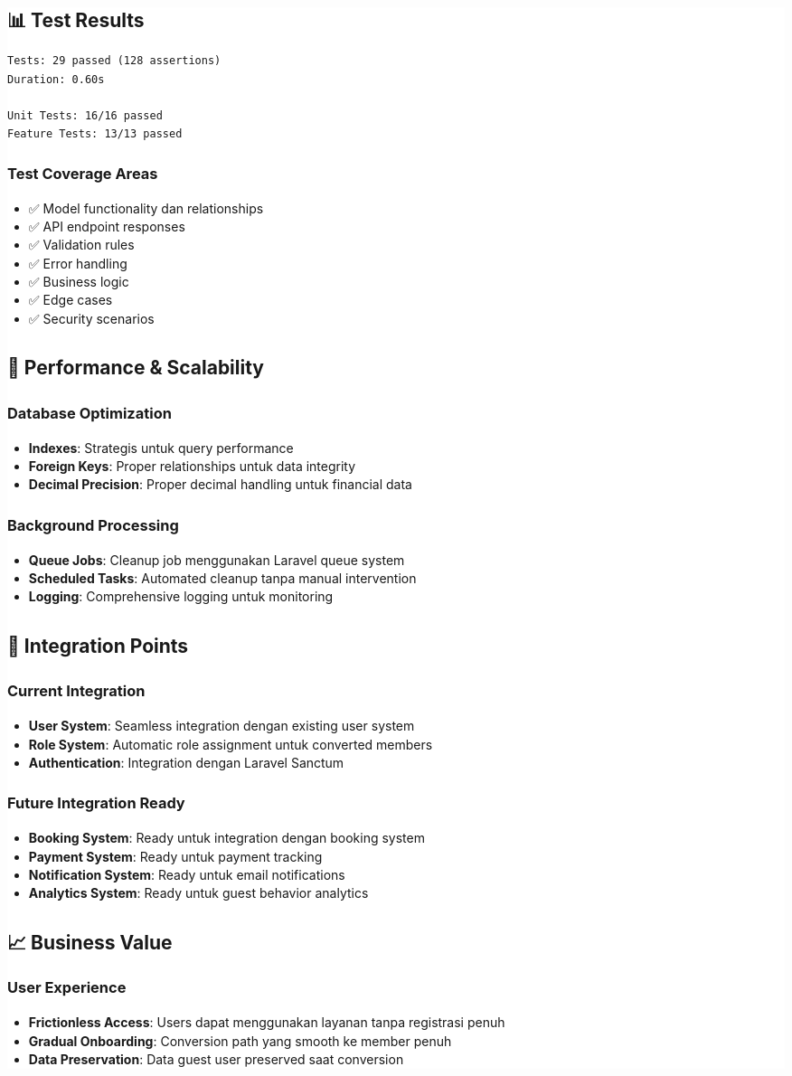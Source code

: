 ## 📊 Test Results

```
Tests: 29 passed (128 assertions)
Duration: 0.60s

Unit Tests: 16/16 passed
Feature Tests: 13/13 passed
```

### Test Coverage Areas
- ✅ Model functionality dan relationships
- ✅ API endpoint responses
- ✅ Validation rules
- ✅ Error handling
- ✅ Business logic
- ✅ Edge cases
- ✅ Security scenarios

## 🚀 Performance & Scalability

### Database Optimization
- **Indexes**: Strategis untuk query performance
- **Foreign Keys**: Proper relationships untuk data integrity
- **Decimal Precision**: Proper decimal handling untuk financial data

### Background Processing
- **Queue Jobs**: Cleanup job menggunakan Laravel queue system
- **Scheduled Tasks**: Automated cleanup tanpa manual intervention
- **Logging**: Comprehensive logging untuk monitoring

## 🔄 Integration Points

### Current Integration
- **User System**: Seamless integration dengan existing user system
- **Role System**: Automatic role assignment untuk converted members
- **Authentication**: Integration dengan Laravel Sanctum

### Future Integration Ready
- **Booking System**: Ready untuk integration dengan booking system
- **Payment System**: Ready untuk payment tracking
- **Notification System**: Ready untuk email notifications
- **Analytics System**: Ready untuk guest behavior analytics

## 📈 Business Value

### User Experience
- **Frictionless Access**: Users dapat menggunakan layanan tanpa registrasi penuh
- **Gradual Onboarding**: Conversion path yang smooth ke member penuh
- **Data Preservation**: Data guest user preserved saat conversion

